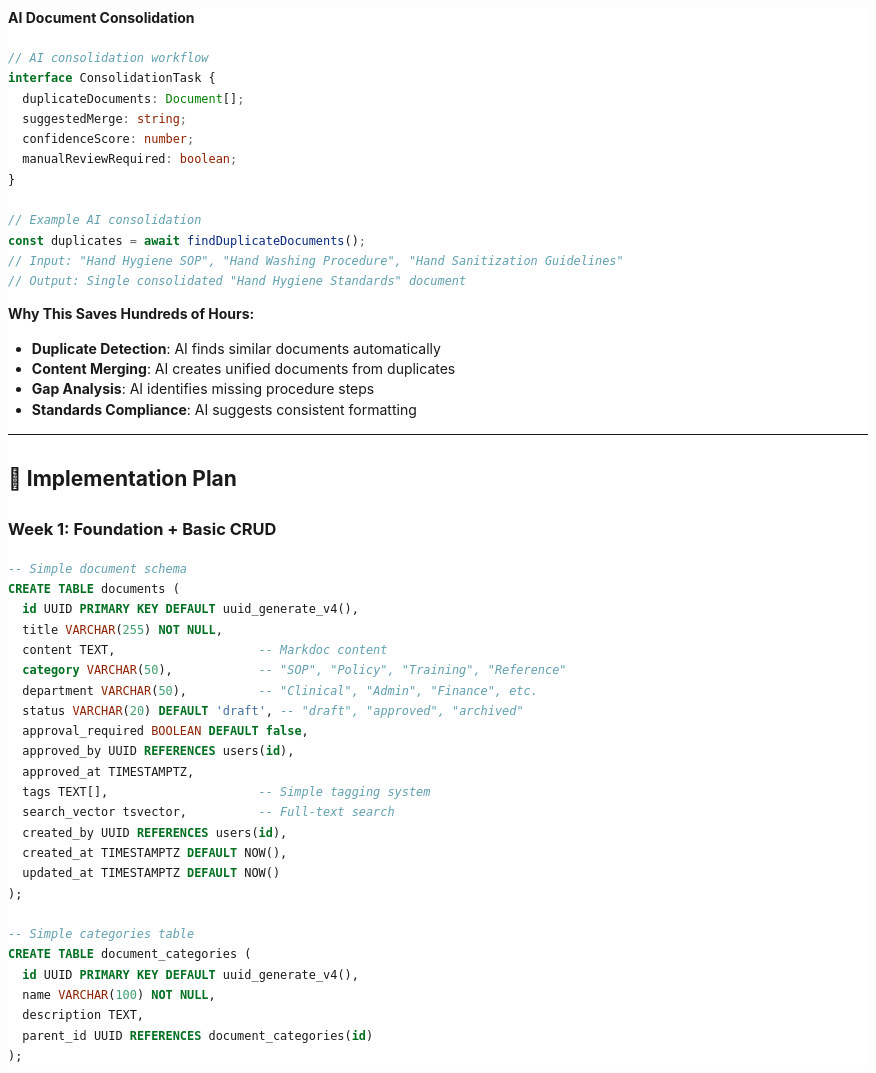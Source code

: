 #### **AI Document Consolidation**
```typescript
// AI consolidation workflow
interface ConsolidationTask {
  duplicateDocuments: Document[];
  suggestedMerge: string;
  confidenceScore: number;
  manualReviewRequired: boolean;
}

// Example AI consolidation
const duplicates = await findDuplicateDocuments();
// Input: "Hand Hygiene SOP", "Hand Washing Procedure", "Hand Sanitization Guidelines"
// Output: Single consolidated "Hand Hygiene Standards" document
```

**Why This Saves Hundreds of Hours:**
- **Duplicate Detection**: AI finds similar documents automatically
- **Content Merging**: AI creates unified documents from duplicates
- **Gap Analysis**: AI identifies missing procedure steps
- **Standards Compliance**: AI suggests consistent formatting

---

## 🚀 Implementation Plan

### **Week 1: Foundation + Basic CRUD**
```sql
-- Simple document schema
CREATE TABLE documents (
  id UUID PRIMARY KEY DEFAULT uuid_generate_v4(),
  title VARCHAR(255) NOT NULL,
  content TEXT,                    -- Markdoc content
  category VARCHAR(50),            -- "SOP", "Policy", "Training", "Reference"
  department VARCHAR(50),          -- "Clinical", "Admin", "Finance", etc.
  status VARCHAR(20) DEFAULT 'draft', -- "draft", "approved", "archived"
  approval_required BOOLEAN DEFAULT false,
  approved_by UUID REFERENCES users(id),
  approved_at TIMESTAMPTZ,
  tags TEXT[],                     -- Simple tagging system
  search_vector tsvector,          -- Full-text search
  created_by UUID REFERENCES users(id),
  created_at TIMESTAMPTZ DEFAULT NOW(),
  updated_at TIMESTAMPTZ DEFAULT NOW()
);

-- Simple categories table
CREATE TABLE document_categories (
  id UUID PRIMARY KEY DEFAULT uuid_generate_v4(),
  name VARCHAR(100) NOT NULL,
  description TEXT,
  parent_id UUID REFERENCES document_categories(id)
);
```
